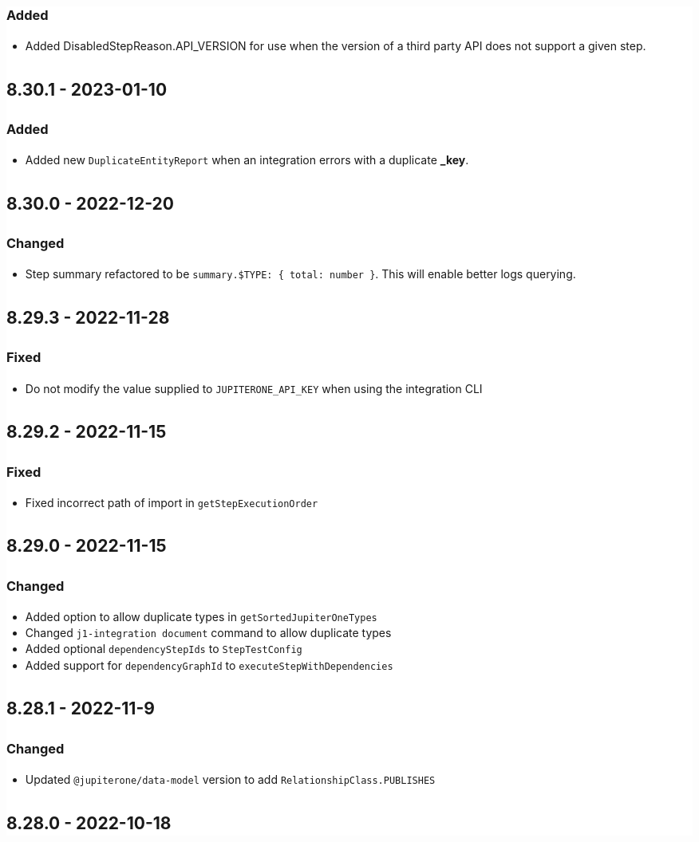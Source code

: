 ### Added

- Added DisabledStepReason.API_VERSION for use when the version of a third party
  API does not support a given step.

## 8.30.1 - 2023-01-10

### Added

- Added new `DuplicateEntityReport` when an integration errors with a duplicate
  **\_key**.

## 8.30.0 - 2022-12-20

### Changed

- Step summary refactored to be `summary.$TYPE: { total: number }`. This will
  enable better logs querying.

## 8.29.3 - 2022-11-28

### Fixed

- Do not modify the value supplied to `JUPITERONE_API_KEY` when using the
  integration CLI

## 8.29.2 - 2022-11-15

### Fixed

- Fixed incorrect path of import in `getStepExecutionOrder`

## 8.29.0 - 2022-11-15

### Changed

- Added option to allow duplicate types in `getSortedJupiterOneTypes`
- Changed `j1-integration document` command to allow duplicate types
- Added optional `dependencyStepIds` to `StepTestConfig`
- Added support for `dependencyGraphId` to `executeStepWithDependencies`

## 8.28.1 - 2022-11-9

### Changed

- Updated `@jupiterone/data-model` version to add `RelationshipClass.PUBLISHES`

## 8.28.0 - 2022-10-18
